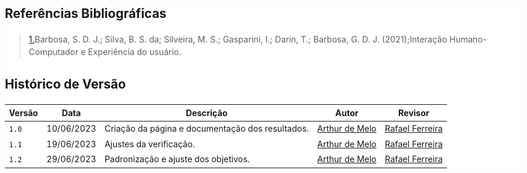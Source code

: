 ## Referências Bibliográficas

> <a id="REF1" href="#anchor_1">1.</a>Barbosa, S. D. J.; Silva, B. S. da; Silveira, M. S.; Gasparini, I.; Darin, T.; Barbosa, G. D. J. (2021);Interação Humano-Computador e Experiência do usuário.

## Histórico de Versão

| Versão | Data       | Descrição            | Autor                                            | Revisor                                        |
| ------ | ---------- | -------------------- | ------------------------------------------------ | ---------------------------------------------- |
| `1.0`    | 10/06/2023 | Criação da página e documentação dos resultados. | [Arthur de Melo](https://github.com/arthurmlv)   | [Rafael Ferreira](https://github.com/RafaelCLG0)    |
| `1.1`    | 19/06/2023 | Ajustes da verificação. | [Arthur de Melo](https://github.com/arthurmlv)   | [Rafael Ferreira](https://github.com/RafaelCLG0)    |
| `1.2`    | 29/06/2023 | Padronização e ajuste dos objetivos. | [Arthur de Melo](https://github.com/arthurmlv)   | [Rafael Ferreira](https://github.com/RafaelCLG0)    |